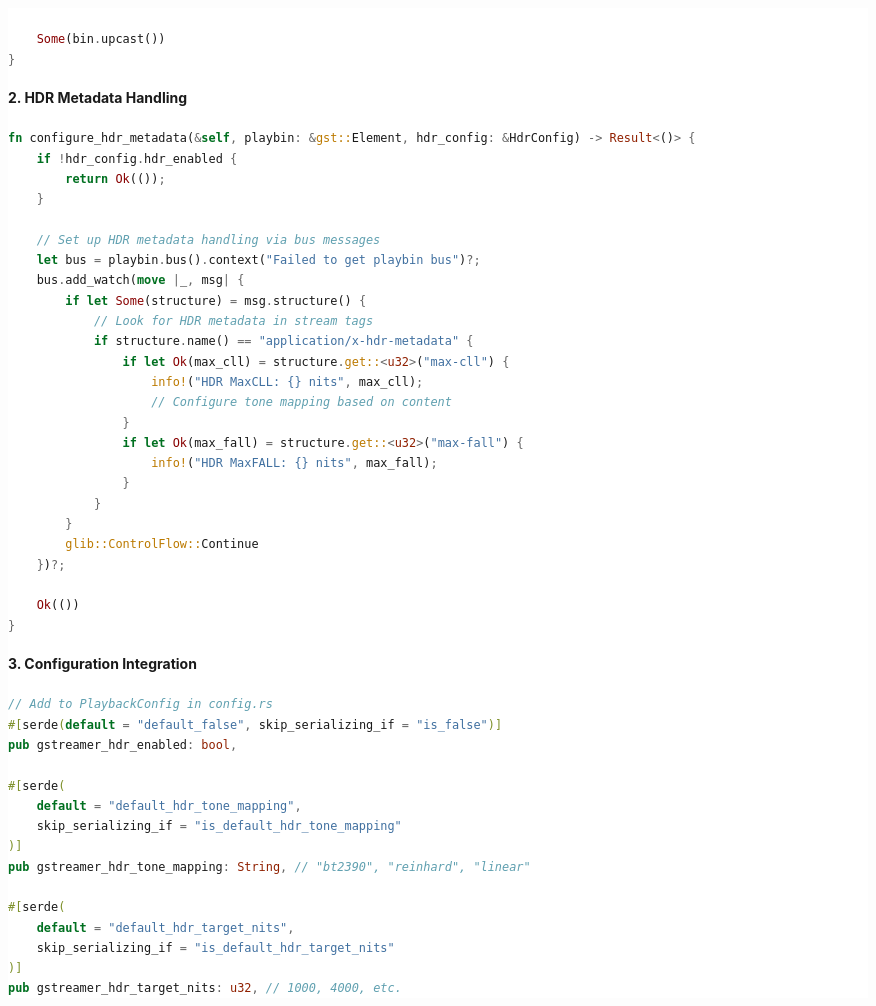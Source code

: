 ```rust
    
    Some(bin.upcast())
}
```

#### 2. HDR Metadata Handling

```rust
fn configure_hdr_metadata(&self, playbin: &gst::Element, hdr_config: &HdrConfig) -> Result<()> {
    if !hdr_config.hdr_enabled {
        return Ok(());
    }
    
    // Set up HDR metadata handling via bus messages
    let bus = playbin.bus().context("Failed to get playbin bus")?;
    bus.add_watch(move |_, msg| {
        if let Some(structure) = msg.structure() {
            // Look for HDR metadata in stream tags
            if structure.name() == "application/x-hdr-metadata" {
                if let Ok(max_cll) = structure.get::<u32>("max-cll") {
                    info!("HDR MaxCLL: {} nits", max_cll);
                    // Configure tone mapping based on content
                }
                if let Ok(max_fall) = structure.get::<u32>("max-fall") {
                    info!("HDR MaxFALL: {} nits", max_fall);
                }
            }
        }
        glib::ControlFlow::Continue
    })?;
    
    Ok(())
}
```

#### 3. Configuration Integration

```rust
// Add to PlaybackConfig in config.rs
#[serde(default = "default_false", skip_serializing_if = "is_false")]
pub gstreamer_hdr_enabled: bool,

#[serde(
    default = "default_hdr_tone_mapping",
    skip_serializing_if = "is_default_hdr_tone_mapping"
)]
pub gstreamer_hdr_tone_mapping: String, // "bt2390", "reinhard", "linear"

#[serde(
    default = "default_hdr_target_nits",
    skip_serializing_if = "is_default_hdr_target_nits"
)]
pub gstreamer_hdr_target_nits: u32, // 1000, 4000, etc.
```
